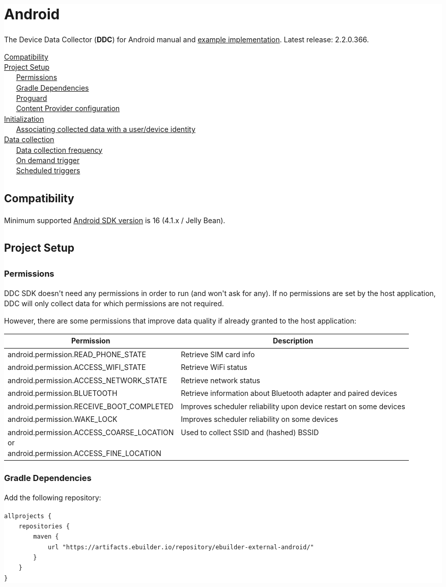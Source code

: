 # Android

The Device Data Collector (**DDC**) for Android manual and [example implementation](./example-app).
Latest release: 2.2.0.366.

[Compatibility](#compatibility)<br/>[Project Setup](#project-setup)<br/>	&nbsp;&nbsp;&nbsp;&nbsp;&nbsp;&nbsp;[Permissions](#permissions)<br/>	&nbsp;&nbsp;&nbsp;&nbsp;&nbsp;&nbsp;[Gradle Dependencies](#gradle-dependencies)<br/>	&nbsp;&nbsp;&nbsp;&nbsp;&nbsp;&nbsp;[Proguard](#proguard)<br/>	&nbsp;&nbsp;&nbsp;&nbsp;&nbsp;&nbsp;[Content Provider configuration](#content-provider-configuration)<br/>[Initialization](#initialization)<br/>	&nbsp;&nbsp;&nbsp;&nbsp;&nbsp;&nbsp;[Associating collected data with a user/device identity](#associating-collected-data-with-a-userdevice-identity)<br/>
[Data collection](#data-collection)<br/>
    &nbsp;&nbsp;&nbsp;&nbsp;&nbsp;&nbsp;[Data collection frequency](#data-collection-frequency)<br/>
    &nbsp;&nbsp;&nbsp;&nbsp;&nbsp;&nbsp;[On demand trigger](#on-demand-trigger)<br/>
    &nbsp;&nbsp;&nbsp;&nbsp;&nbsp;&nbsp;[Scheduled triggers](#scheduled-triggers)<br/>



## Compatibility

Minimum supported [Android SDK version](https://source.android.com/source/build-numbers) is 16 (4.1.x / Jelly Bean).

## Project Setup

### Permissions
DDC SDK doesn't need any permissions in order to run (and won't ask for any). If no permissions are set by the host application, DDC will only collect data for which permissions are not required.

However, there are some permissions that improve data quality if already granted to the host application:

| Permission                                                   | Description                                                  |
| ------------------------------------------------------------ | ------------------------------------------------------------ |
| android.permission.READ_PHONE_STATE                          | Retrieve SIM card info                                       |
| android.permission.ACCESS_WIFI_STATE                         | Retrieve WiFi status                                         |
| android.permission.ACCESS_NETWORK_STATE                      | Retrieve network status                                      |
| android.permission.BLUETOOTH                                 | Retrieve information about Bluetooth adapter and paired devices |
| android.permission.RECEIVE_BOOT_COMPLETED                    | Improves scheduler reliability upon device restart on some devices |
| android.permission.WAKE_LOCK                                 | Improves scheduler reliability on some devices               |
| android.permission.ACCESS_COARSE_LOCATION<br />or<br />android.permission.ACCESS_FINE_LOCATION | Used to collect SSID and (hashed) BSSID                      |



### Gradle Dependencies
Add the following repository:
```
allprojects {
    repositories {
        maven {
            url "https://artifacts.ebuilder.io/repository/ebuilder-external-android/"
        }
    }
}

```
